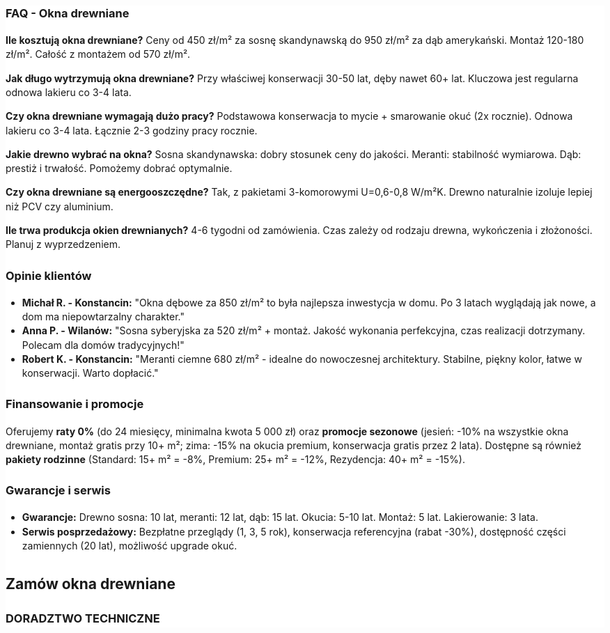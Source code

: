 ### FAQ - Okna drewniane

**Ile kosztują okna drewniane?**
Ceny od 450 zł/m² za sosnę skandynawską do 950 zł/m² za dąb amerykański. Montaż 120-180 zł/m². Całość z montażem od 570 zł/m².

**Jak długo wytrzymują okna drewniane?**
Przy właściwej konserwacji 30-50 lat, dęby nawet 60+ lat. Kluczowa jest regularna odnowa lakieru co 3-4 lata.

**Czy okna drewniane wymagają dużo pracy?**
Podstawowa konserwacja to mycie + smarowanie okuć (2x rocznie). Odnowa lakieru co 3-4 lata. Łącznie 2-3 godziny pracy rocznie.

**Jakie drewno wybrać na okna?**
Sosna skandynawska: dobry stosunek ceny do jakości. Meranti: stabilność wymiarowa. Dąb: prestiż i trwałość. Pomożemy dobrać optymalnie.

**Czy okna drewniane są energooszczędne?**
Tak, z pakietami 3-komorowymi U=0,6-0,8 W/m²K. Drewno naturalnie izoluje lepiej niż PCV czy aluminium.

**Ile trwa produkcja okien drewnianych?**
4-6 tygodni od zamówienia. Czas zależy od rodzaju drewna, wykończenia i złożoności. Planuj z wyprzedzeniem.

### Opinie klientów

- **Michał R. - Konstancin:** "Okna dębowe za 850 zł/m² to była najlepsza inwestycja w domu. Po 3 latach wyglądają jak nowe, a dom ma niepowtarzalny charakter."
- **Anna P. - Wilanów:** "Sosna syberyjska za 520 zł/m² + montaż. Jakość wykonania perfekcyjna, czas realizacji dotrzymany. Polecam dla domów tradycyjnych!"
- **Robert K. - Konstancin:** "Meranti ciemne 680 zł/m² - idealne do nowoczesnej architektury. Stabilne, piękny kolor, łatwe w konserwacji. Warto dopłacić."

### Finansowanie i promocje

Oferujemy **raty 0%** (do 24 miesięcy, minimalna kwota 5 000 zł) oraz **promocje sezonowe** (jesień: -10% na wszystkie okna drewniane, montaż gratis przy 10+ m²; zima: -15% na okucia premium, konserwacja gratis przez 2 lata). Dostępne są również **pakiety rodzinne** (Standard: 15+ m² = -8%, Premium: 25+ m² = -12%, Rezydencja: 40+ m² = -15%).

### Gwarancje i serwis

- **Gwarancje:** Drewno sosna: 10 lat, meranti: 12 lat, dąb: 15 lat. Okucia: 5-10 lat. Montaż: 5 lat. Lakierowanie: 3 lata.
- **Serwis posprzedażowy:** Bezpłatne przeglądy (1, 3, 5 rok), konserwacja referencyjna (rabat -30%), dostępność części zamiennych (20 lat), możliwość upgrade okuć.

## Zamów okna drewniane

### DORADZTWO TECHNICZNE
